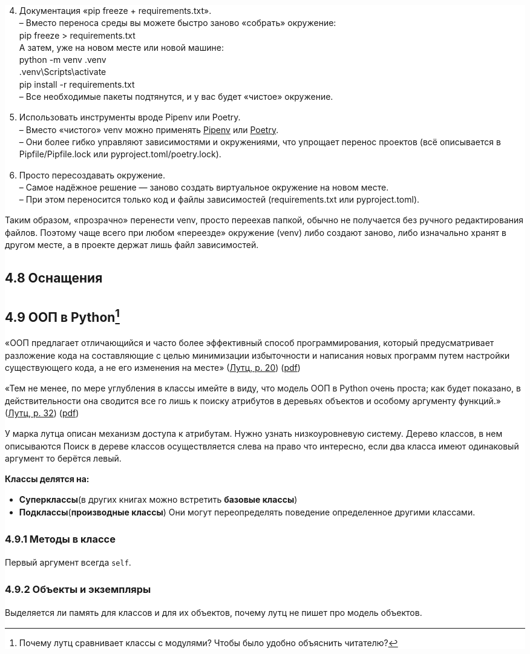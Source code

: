 4) Документация «pip freeze + requirements.txt».  
   – Вместо переноса среды вы можете быстро заново «собрать» окружение:  
       pip freeze > requirements.txt  
     А затем, уже на новом месте или новой машине:  
       python -m venv .venv  
       .venv\Scripts\activate  
       pip install -r requirements.txt  
   – Все необходимые пакеты подтянутся, и у вас будет «чистое» окружение.

5) Использовать инструменты вроде Pipenv или Poetry.  
   – Вместо «чистого» venv можно применять [Pipenv](https://github.com/pypa/pipenv) или [Poetry](https://python-poetry.org/).  
   – Они более гибко управляют зависимостями и окружениями, что упрощает перенос проектов (всё описывается в Pipfile/Pipfile.lock или pyproject.toml/poetry.lock).

6) Просто пересоздавать окружение.  
   – Самое надёжное решение — заново создать виртуальное окружение на новом месте.  
   – При этом переносится только код и файлы зависимостей (requirements.txt или pyproject.toml).  

Таким образом, «прозрачно» перенести venv, просто переехав папкой, обычно не получается без ручного редактирования файлов. Поэтому чаще всего при любом «переезде» окружение (venv) либо создают заново, либо изначально хранят в другом месте, а в проекте держат лишь файл зависимостей. 

## 4.8	Оснащения

## 4.9	ООП в Python[^2]
«ООП предлагает отличающийся и часто более эффективный способ программирования, который предусматривает разложение кода на составляющие с целью минимизации избыточности и написания новых программ путем настройки существующего кода, а не его изменения на месте» ([Лутц, p. 20](zotero://select/library/items/77XQPJZM)) ([pdf](zotero://open-pdf/library/items/EH6PG8HD?page=21&annotation=FBK4TXC8))

«Тем не менее, по мере углубления в классы имейте в виду, что модель ООП в Python очень проста; как будет показано, в действительности она сводится все го лишь к поиску атрибутов в деревьях объектов и особому аргументу функций.» ([Лутц, p. 32](zotero://select/library/items/77XQPJZM)) ([pdf](zotero://open-pdf/library/items/EH6PG8HD?page=33&annotation=WT7KRAF7))

У марка лутца описан механизм доступа к атрибутам. Нужно узнать низкоуровневую систему. Дерево классов, в нем описываются 
	Поиск в дереве классов осуществляется слева на право что интересно, если два класса имеют одинаковый аргумент то берётся левый.


**Классы делятся на:**
- **Суперклассы**(в других книгах можно встретить **базовые классы**)
- **Подклассы**(**производные классы**)
	Они могут переопределять поведение определенное другими классами.
	

### 4.9.1	Методы в классе
Первый аргумент всегда `self`.

### 4.9.2	Объекты и экземпляры
Выделяется ли память для классов и для их объектов, почему лутц не пишет про модель объектов.


[^1]: Изучить бы как работают интепретируемые и комплияторные языки
[^2]: Почему лутц сравнивает классы с модулями? Чтобы было удобно объяснить читателю?
[^3]: *Переделать определение более точно, и возможно вынести его в другую заметку.*
[^4]: Изучить как в python это устроено на низком уровне. 
[^5]: Хм, что значит порядок вызов функций, как на основе этого определить область видимости?
[^6]: ***Надо бы PEP по этому найти***
[^7]: ***Почему они так называны?***
[^8]: ***Хм, а хеш таблицы могут ли быть *** 
[^9]: Как это?
[^11]: Вынести в отдельную заметку о теории языков программирования